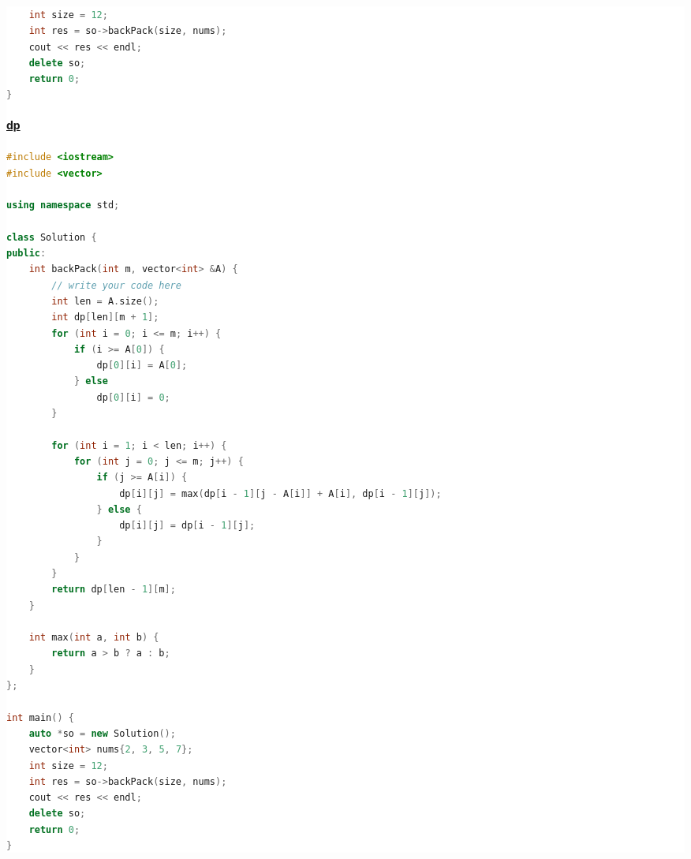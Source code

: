 ```c++
    int size = 12;
    int res = so->backPack(size, nums);
    cout << res << endl;
    delete so;
    return 0;
}
```



#### [dp](./Backpack_I/Solution_dp.cpp)

```c++
#include <iostream>
#include <vector>

using namespace std;

class Solution {
public:
    int backPack(int m, vector<int> &A) {
        // write your code here
        int len = A.size();
        int dp[len][m + 1];
        for (int i = 0; i <= m; i++) {
            if (i >= A[0]) {
                dp[0][i] = A[0];
            } else
                dp[0][i] = 0;
        }

        for (int i = 1; i < len; i++) {
            for (int j = 0; j <= m; j++) {
                if (j >= A[i]) {
                    dp[i][j] = max(dp[i - 1][j - A[i]] + A[i], dp[i - 1][j]);
                } else {
                    dp[i][j] = dp[i - 1][j];
                }
            }
        }
        return dp[len - 1][m];
    }

    int max(int a, int b) {
        return a > b ? a : b;
    }
};

int main() {
    auto *so = new Solution();
    vector<int> nums{2, 3, 5, 7};
    int size = 12;
    int res = so->backPack(size, nums);
    cout << res << endl;
    delete so;
    return 0;
}
```
